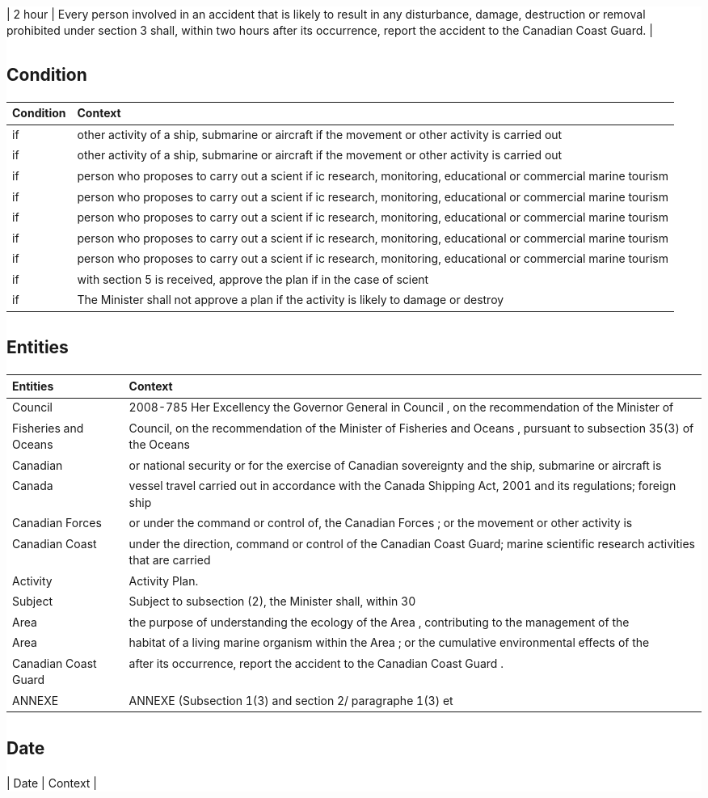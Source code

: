 | 2 hour     | Every person involved in an accident that is likely to result in any disturbance, damage, destruction or removal prohibited under section 3 shall, within two hours after its occurrence, report the accident to the Canadian Coast Guard.                                                                                                                                                                                                                                                                                                                                                                                                                                                                                                                                                                                                                                                                                                                                                                                                                                                                                                                                                                                                                                                                                                                                                                                                                                                           |


## Condition
| Condition   | Context                                                                                                        |
|:------------|:---------------------------------------------------------------------------------------------------------------|
| if          | other activity of a ship, submarine or aircraft if the movement or other activity is carried out               |
| if          | other activity of a ship, submarine or aircraft if the movement or other activity is carried out               |
| if          | person who proposes to carry out a scient if ic research, monitoring, educational or commercial marine tourism |
| if          | person who proposes to carry out a scient if ic research, monitoring, educational or commercial marine tourism |
| if          | person who proposes to carry out a scient if ic research, monitoring, educational or commercial marine tourism |
| if          | person who proposes to carry out a scient if ic research, monitoring, educational or commercial marine tourism |
| if          | person who proposes to carry out a scient if ic research, monitoring, educational or commercial marine tourism |
| if          | with section 5 is received, approve the plan if  in the case of scient                                         |
| if          | The Minister shall not approve a plan  if the activity is likely to damage or destroy                          |


## Entities
| Entities             | Context                                                                                                                     |
|:---------------------|:----------------------------------------------------------------------------------------------------------------------------|
| Council              | 2008-785 Her Excellency the Governor General in  Council , on the recommendation of the Minister of                         |
| Fisheries and Oceans | Council, on the recommendation of the Minister of Fisheries and Oceans , pursuant to subsection 35(3) of the Oceans         |
| Canadian             | or national security or for the exercise of Canadian sovereignty and the ship, submarine or aircraft is                     |
| Canada               | vessel travel carried out in accordance with the Canada Shipping Act, 2001 and its regulations; foreign ship                |
| Canadian Forces      | or under the command or control of, the Canadian Forces ; or the movement or other activity is                              |
| Canadian Coast       | under the direction, command or control of the Canadian Coast Guard; marine scientific research activities that are carried |
| Activity             | Activity  Plan.                                                                                                             |
| Subject              | Subject to subsection (2), the Minister shall, within 30                                                                    |
| Area                 | the purpose of understanding the ecology of the Area , contributing to the management of the                                |
| Area                 | habitat of a living marine organism within the Area ; or the cumulative environmental effects of the                        |
| Canadian Coast Guard | after its occurrence, report the accident to the Canadian Coast Guard .                                                     |
| ANNEXE               | ANNEXE (Subsection 1(3) and section 2/ paragraphe 1(3) et                                                                   |


## Date
| Date       | Context                                                                                                                                                                                                                                                                                                                                                                                                                                                                                                                                                                                                                                                                                                                   |